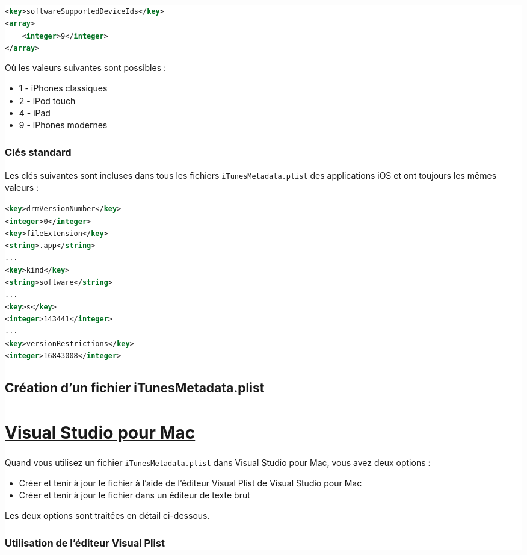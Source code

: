 ```xml
<key>softwareSupportedDeviceIds</key>
<array>
    <integer>9</integer>
</array>
```

Où les valeurs suivantes sont possibles :

- 1 - iPhones classiques
- 2 - iPod touch
- 4 - iPad
- 9 - iPhones modernes

### <a name="standard-keys"></a>Clés standard

Les clés suivantes sont incluses dans tous les fichiers `iTunesMetadata.plist` des applications iOS et ont toujours les mêmes valeurs :

```xml
<key>drmVersionNumber</key>
<integer>0</integer>
<key>fileExtension</key>
<string>.app</string>
...
<key>kind</key>
<string>software</string>
...
<key>s</key>
<integer>143441</integer>
...
<key>versionRestrictions</key>
<integer>16843008</integer>
```

<a name="iTunesMetadata_creating" />

## <a name="creating-an-itunesmetadataplist-file"></a>Création d’un fichier iTunesMetadata.plist

# <a name="visual-studio-for-mactabvsmac"></a>[Visual Studio pour Mac](#tab/vsmac)

 Quand vous utilisez un fichier `iTunesMetadata.plist` dans Visual Studio pour Mac, vous avez deux options :

- Créer et tenir à jour le fichier à l’aide de l’éditeur Visual Plist de Visual Studio pour Mac
- Créer et tenir à jour le fichier dans un éditeur de texte brut

 Les deux options sont traitées en détail ci-dessous.

### <a name="using-the-visual-plist-editor"></a>Utilisation de l’éditeur Visual Plist
